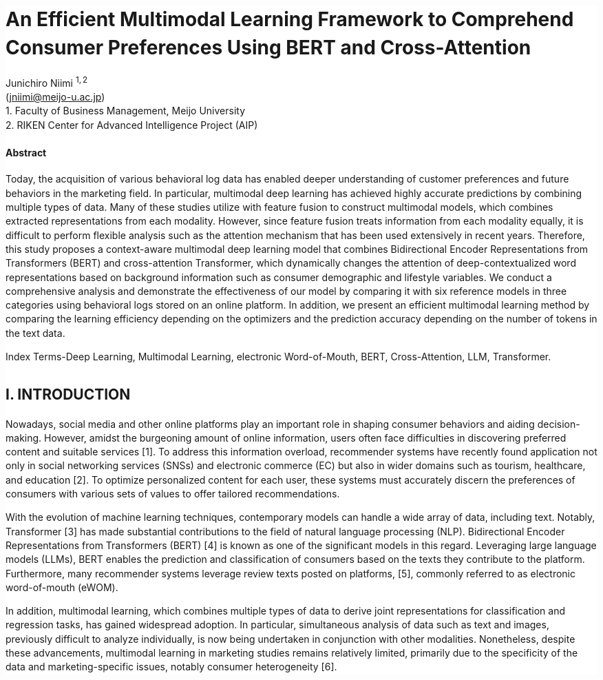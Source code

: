 # An Efficient Multimodal Learning Framework to Comprehend Consumer Preferences Using BERT and Cross-Attention 

Junichiro Niimi ${ }^{1,2}$<br>(jniimi@meijo-u.ac.jp)<br>1. Faculty of Business Management, Meijo University<br>2. RIKEN Center for Advanced Intelligence Project (AIP)


#### Abstract

Today, the acquisition of various behavioral log data has enabled deeper understanding of customer preferences and future behaviors in the marketing field. In particular, multimodal deep learning has achieved highly accurate predictions by combining multiple types of data. Many of these studies utilize with feature fusion to construct multimodal models, which combines extracted representations from each modality. However, since feature fusion treats information from each modality equally, it is difficult to perform flexible analysis such as the attention mechanism that has been used extensively in recent years. Therefore, this study proposes a context-aware multimodal deep learning model that combines Bidirectional Encoder Representations from Transformers (BERT) and cross-attention Transformer, which dynamically changes the attention of deep-contextualized word representations based on background information such as consumer demographic and lifestyle variables. We conduct a comprehensive analysis and demonstrate the effectiveness of our model by comparing it with six reference models in three categories using behavioral logs stored on an online platform. In addition, we present an efficient multimodal learning method by comparing the learning efficiency depending on the optimizers and the prediction accuracy depending on the number of tokens in the text data.


Index Terms-Deep Learning, Multimodal Learning, electronic Word-of-Mouth, BERT, Cross-Attention, LLM, Transformer.

## I. INTRODUCTION

Nowadays, social media and other online platforms play an important role in shaping consumer behaviors and aiding decision-making. However, amidst the burgeoning amount of online information, users often face difficulties in discovering preferred content and suitable services [1]. To address this information overload, recommender systems have recently found application not only in social networking services (SNSs) and electronic commerce (EC) but also in wider domains such as tourism, healthcare, and education [2]. To optimize personalized content for each user, these systems must accurately discern the preferences of consumers with various sets of values to offer tailored recommendations.

With the evolution of machine learning techniques, contemporary models can handle a wide array of data, including text. Notably, Transformer [3] has made substantial contributions to the field of natural language processing (NLP). Bidirectional Encoder Representations from Transformers (BERT)
[4] is known as one of the significant models in this regard. Leveraging large language models (LLMs), BERT enables the prediction and classification of consumers based on the texts they contribute to the platform. Furthermore, many recommender systems leverage review texts posted on platforms, [5], commonly referred to as electronic word-of-mouth (eWOM).

In addition, multimodal learning, which combines multiple types of data to derive joint representations for classification and regression tasks, has gained widespread adoption. In particular, simultaneous analysis of data such as text and images, previously difficult to analyze individually, is now being undertaken in conjunction with other modalities. Nonetheless, despite these advancements, multimodal learning in marketing studies remains relatively limited, primarily due to the specificity of the data and marketing-specific issues, notably consumer heterogeneity [6].


[^0]:    ${ }^{1}$ Since the dataset employed in this study prohibits the disclosure of actual review sentences, the texts shown in the figure are fictitious ones written by the authors.
[^1]:    ${ }^{2}$ We employ pooler-output for the feature-fusion model due to the requirement of two-dimensional representations for layer-wise concatenation
[^2]:    ${ }^{3}$ A similar tendency is confirmed in Fig. 6 Noted that it is about a different analysis.
[^3]:    ${ }^{4}$ Note that the values shown in the table represent the prediction accuracy for trained, validated, and test samples without any further training.